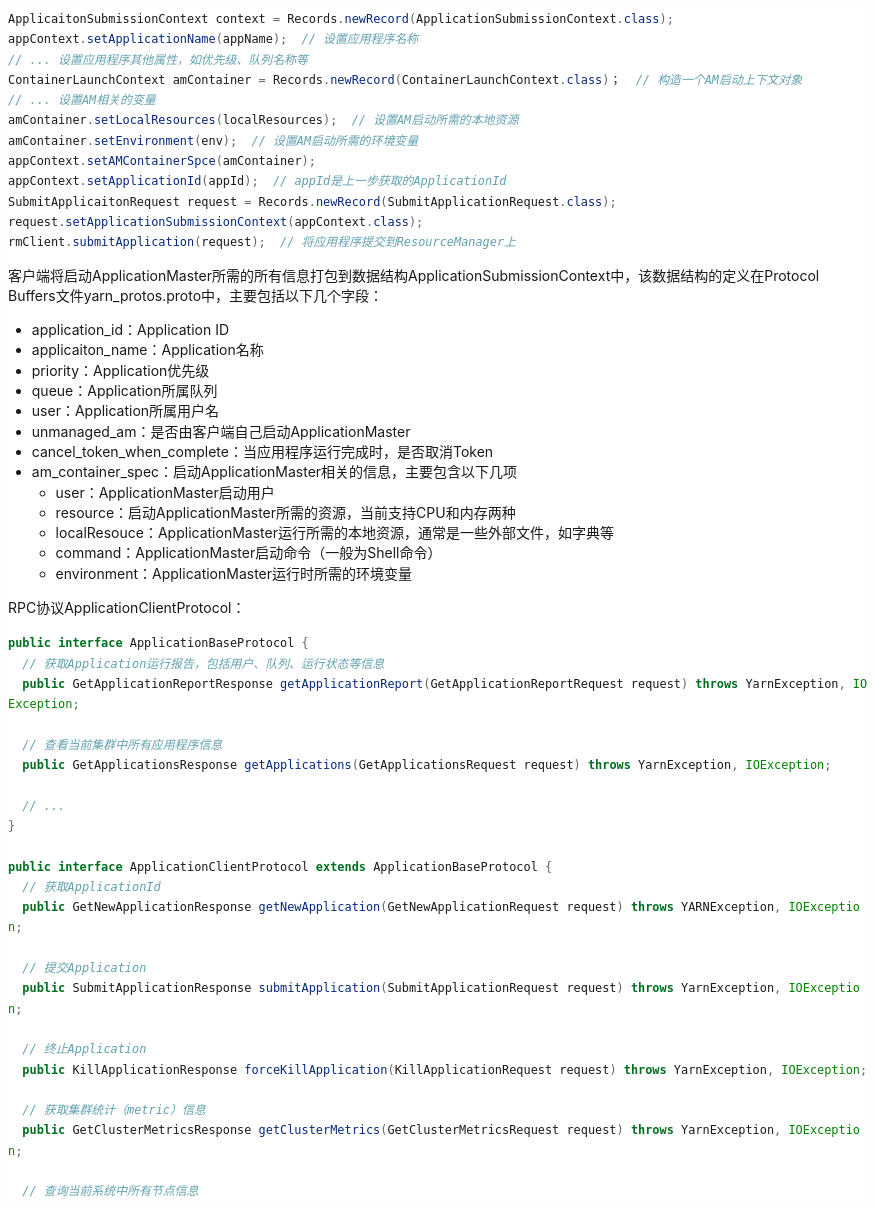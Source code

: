    ```Java
   ApplicaitonSubmissionContext context = Records.newRecord(ApplicationSubmissionContext.class);
   appContext.setApplicationName(appName);  // 设置应用程序名称
   // ... 设置应用程序其他属性，如优先级、队列名称等
   ContainerLaunchContext amContainer = Records.newRecord(ContainerLaunchContext.class)；  // 构造一个AM启动上下文对象
   // ... 设置AM相关的变量
   amContainer.setLocalResources(localResources);  // 设置AM启动所需的本地资源
   amContainer.setEnvironment(env);  // 设置AM启动所需的环境变量
   appContext.setAMContainerSpce(amContainer);
   appContext.setApplicationId(appId);  // appId是上一步获取的ApplicationId
   SubmitApplicaitonRequest request = Records.newRecord(SubmitApplicationRequest.class);
   request.setApplicationSubmissionContext(appContext.class);
   rmClient.submitApplication(request);  // 将应用程序提交到ResourceManager上
   ```

客户端将启动ApplicationMaster所需的所有信息打包到数据结构ApplicationSubmissionContext中，该数据结构的定义在Protocol Buffers文件yarn_protos.proto中，主要包括以下几个字段：

+ application_id：Application ID
+ applicaiton_name：Application名称
+ priority：Application优先级
+ queue：Application所属队列
+ user：Application所属用户名
+ unmanaged_am：是否由客户端自己启动ApplicationMaster
+ cancel_token_when_complete：当应用程序运行完成时，是否取消Token
+ am_container_spec：启动ApplicationMaster相关的信息，主要包含以下几项
  + user：ApplicationMaster启动用户
  + resource：启动ApplicationMaster所需的资源，当前支持CPU和内存两种
  + localResouce：ApplicationMaster运行所需的本地资源，通常是一些外部文件，如字典等
  + command：ApplicationMaster启动命令（一般为Shell命令）
  + environment：ApplicationMaster运行时所需的环境变量

RPC协议ApplicationClientProtocol：

```Java
public interface ApplicationBaseProtocol {
  // 获取Application运行报告，包括用户、队列、运行状态等信息
  public GetApplicationReportResponse getApplicationReport(GetApplicationReportRequest request) throws YarnException, IOException;

  // 查看当前集群中所有应用程序信息
  public GetApplicationsResponse getApplications(GetApplicationsRequest request) throws YarnException, IOException;

  // ...
}

public interface ApplicationClientProtocol extends ApplicationBaseProtocol {
  // 获取ApplicationId
  public GetNewApplicationResponse getNewApplication(GetNewApplicationRequest request) throws YARNException, IOException;

  // 提交Application
  public SubmitApplicationResponse submitApplication(SubmitApplicationRequest request) throws YarnException, IOException;

  // 终止Application
  public KillApplicationResponse forceKillApplication(KillApplicationRequest request) throws YarnException, IOException;

  // 获取集群统计（metric）信息
  public GetClusterMetricsResponse getClusterMetrics(GetClusterMetricsRequest request) throws YarnException, IOException;

  // 查询当前系统中所有节点信息
```